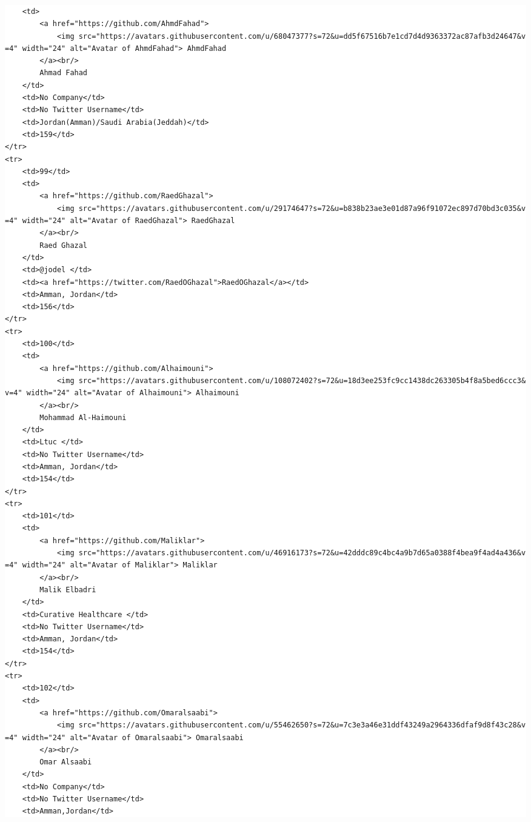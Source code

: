 		<td>
			<a href="https://github.com/AhmdFahad">
				<img src="https://avatars.githubusercontent.com/u/68047377?s=72&u=dd5f67516b7e1cd7d4d9363372ac87afb3d24647&v=4" width="24" alt="Avatar of AhmdFahad"> AhmdFahad
			</a><br/>
			Ahmad Fahad
		</td>
		<td>No Company</td>
		<td>No Twitter Username</td>
		<td>Jordan(Amman)/Saudi Arabia(Jeddah)</td>
		<td>159</td>
	</tr>
	<tr>
		<td>99</td>
		<td>
			<a href="https://github.com/RaedGhazal">
				<img src="https://avatars.githubusercontent.com/u/29174647?s=72&u=b838b23ae3e01d87a96f91072ec897d70bd3c035&v=4" width="24" alt="Avatar of RaedGhazal"> RaedGhazal
			</a><br/>
			Raed Ghazal
		</td>
		<td>@jodel </td>
		<td><a href="https://twitter.com/RaedOGhazal">RaedOGhazal</a></td>
		<td>Amman, Jordan</td>
		<td>156</td>
	</tr>
	<tr>
		<td>100</td>
		<td>
			<a href="https://github.com/Alhaimouni">
				<img src="https://avatars.githubusercontent.com/u/108072402?s=72&u=18d3ee253fc9cc1438dc263305b4f8a5bed6ccc3&v=4" width="24" alt="Avatar of Alhaimouni"> Alhaimouni
			</a><br/>
			Mohammad Al-Haimouni
		</td>
		<td>Ltuc </td>
		<td>No Twitter Username</td>
		<td>Amman, Jordan</td>
		<td>154</td>
	</tr>
	<tr>
		<td>101</td>
		<td>
			<a href="https://github.com/Maliklar">
				<img src="https://avatars.githubusercontent.com/u/46916173?s=72&u=42dddc89c4bc4a9b7d65a0388f4bea9f4ad4a436&v=4" width="24" alt="Avatar of Maliklar"> Maliklar
			</a><br/>
			Malik Elbadri
		</td>
		<td>Curative Healthcare </td>
		<td>No Twitter Username</td>
		<td>Amman, Jordan</td>
		<td>154</td>
	</tr>
	<tr>
		<td>102</td>
		<td>
			<a href="https://github.com/Omaralsaabi">
				<img src="https://avatars.githubusercontent.com/u/55462650?s=72&u=7c3e3a46e31ddf43249a2964336dfaf9d8f43c28&v=4" width="24" alt="Avatar of Omaralsaabi"> Omaralsaabi
			</a><br/>
			Omar Alsaabi
		</td>
		<td>No Company</td>
		<td>No Twitter Username</td>
		<td>Amman,Jordan</td>